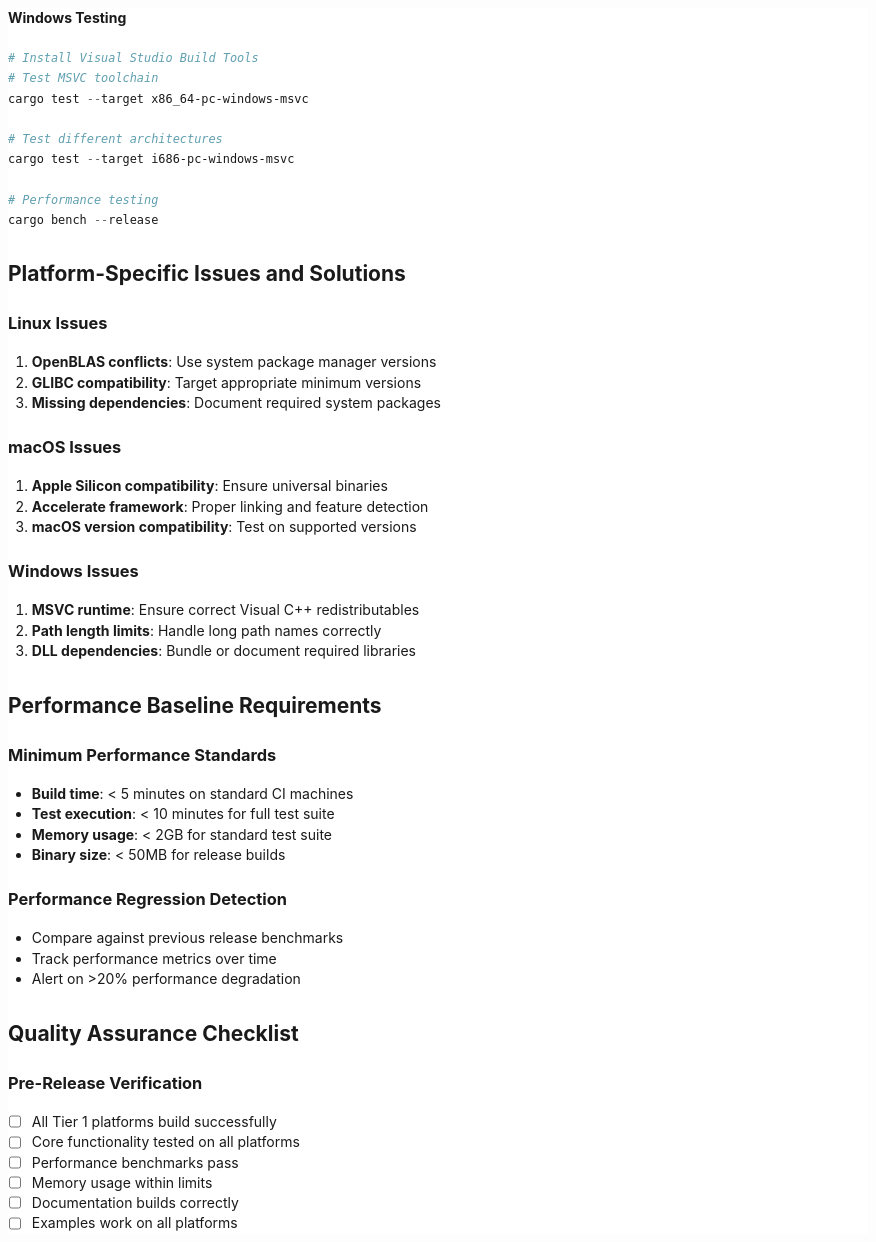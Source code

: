 #### Windows Testing
```powershell
# Install Visual Studio Build Tools
# Test MSVC toolchain
cargo test --target x86_64-pc-windows-msvc

# Test different architectures
cargo test --target i686-pc-windows-msvc

# Performance testing
cargo bench --release
```

## Platform-Specific Issues and Solutions

### Linux Issues
1. **OpenBLAS conflicts**: Use system package manager versions
2. **GLIBC compatibility**: Target appropriate minimum versions
3. **Missing dependencies**: Document required system packages

### macOS Issues
1. **Apple Silicon compatibility**: Ensure universal binaries
2. **Accelerate framework**: Proper linking and feature detection
3. **macOS version compatibility**: Test on supported versions

### Windows Issues
1. **MSVC runtime**: Ensure correct Visual C++ redistributables
2. **Path length limits**: Handle long path names correctly
3. **DLL dependencies**: Bundle or document required libraries

## Performance Baseline Requirements

### Minimum Performance Standards
- **Build time**: < 5 minutes on standard CI machines
- **Test execution**: < 10 minutes for full test suite
- **Memory usage**: < 2GB for standard test suite
- **Binary size**: < 50MB for release builds

### Performance Regression Detection
- Compare against previous release benchmarks
- Track performance metrics over time
- Alert on >20% performance degradation

## Quality Assurance Checklist

### Pre-Release Verification
- [ ] All Tier 1 platforms build successfully
- [ ] Core functionality tested on all platforms
- [ ] Performance benchmarks pass
- [ ] Memory usage within limits
- [ ] Documentation builds correctly
- [ ] Examples work on all platforms
